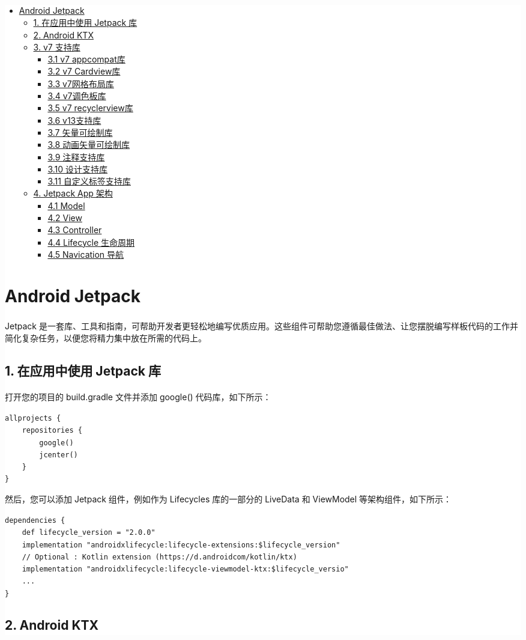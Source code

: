 - [Android Jetpack](#android-jetpack)
  - [1. 在应用中使用 Jetpack 库](#1-%e5%9c%a8%e5%ba%94%e7%94%a8%e4%b8%ad%e4%bd%bf%e7%94%a8-jetpack-%e5%ba%93)
  - [2. Android KTX](#2-android-ktx)
  - [3. v7 支持库](#3-v7-%e6%94%af%e6%8c%81%e5%ba%93)
    - [3.1 v7 appcompat库](#31-v7-appcompat%e5%ba%93)
    - [3.2 v7 Cardview库](#32-v7-cardview%e5%ba%93)
    - [3.3 v7网格布局库](#33-v7%e7%bd%91%e6%a0%bc%e5%b8%83%e5%b1%80%e5%ba%93)
    - [3.4 v7调色板库](#34-v7%e8%b0%83%e8%89%b2%e6%9d%bf%e5%ba%93)
    - [3.5 v7 recyclerview库](#35-v7-recyclerview%e5%ba%93)
    - [3.6 v13支持库](#36-v13%e6%94%af%e6%8c%81%e5%ba%93)
    - [3.7 矢量可绘制库](#37-%e7%9f%a2%e9%87%8f%e5%8f%af%e7%bb%98%e5%88%b6%e5%ba%93)
    - [3.8 动画矢量可绘制库](#38-%e5%8a%a8%e7%94%bb%e7%9f%a2%e9%87%8f%e5%8f%af%e7%bb%98%e5%88%b6%e5%ba%93)
    - [3.9 注释支持库](#39-%e6%b3%a8%e9%87%8a%e6%94%af%e6%8c%81%e5%ba%93)
    - [3.10 设计支持库](#310-%e8%ae%be%e8%ae%a1%e6%94%af%e6%8c%81%e5%ba%93)
    - [3.11 自定义标签支持库](#311-%e8%87%aa%e5%ae%9a%e4%b9%89%e6%a0%87%e7%ad%be%e6%94%af%e6%8c%81%e5%ba%93)
  - [4. Jetpack App 架构](#4-jetpack-app-%e6%9e%b6%e6%9e%84)
    - [4.1 Model](#41-model)
    - [4.2 View](#42-view)
    - [4.3 Controller](#43-controller)
    - [4.4 Lifecycle 生命周期](#44-lifecycle-%e7%94%9f%e5%91%bd%e5%91%a8%e6%9c%9f)
    - [4.5 Navication 导航](#45-navication-%e5%af%bc%e8%88%aa)
  
# Android Jetpack

Jetpack 是一套库、工具和指南，可帮助开发者更轻松地编写优质应用。这些组件可帮助您遵循最佳做法、让您摆脱编写样板代码的工作并简化复杂任务，以便您将精力集中放在所需的代码上。

## 1. 在应用中使用 Jetpack 库

打开您的项目的 build.gradle 文件并添加 google() 代码库，如下所示：

```
allprojects {
    repositories {
        google()
        jcenter()
    }
}
```

然后，您可以添加 Jetpack 组件，例如作为 Lifecycles 库的一部分的 LiveData 和 ViewModel 等架构组件，如下所示：

```
dependencies {
    def lifecycle_version = "2.0.0"
    implementation "androidxlifecycle:lifecycle-extensions:$lifecycle_version"
    // Optional : Kotlin extension (https://d.androidcom/kotlin/ktx)
    implementation "androidxlifecycle:lifecycle-viewmodel-ktx:$lifecycle_versio"
    ...
}
```

## 2. Android KTX
